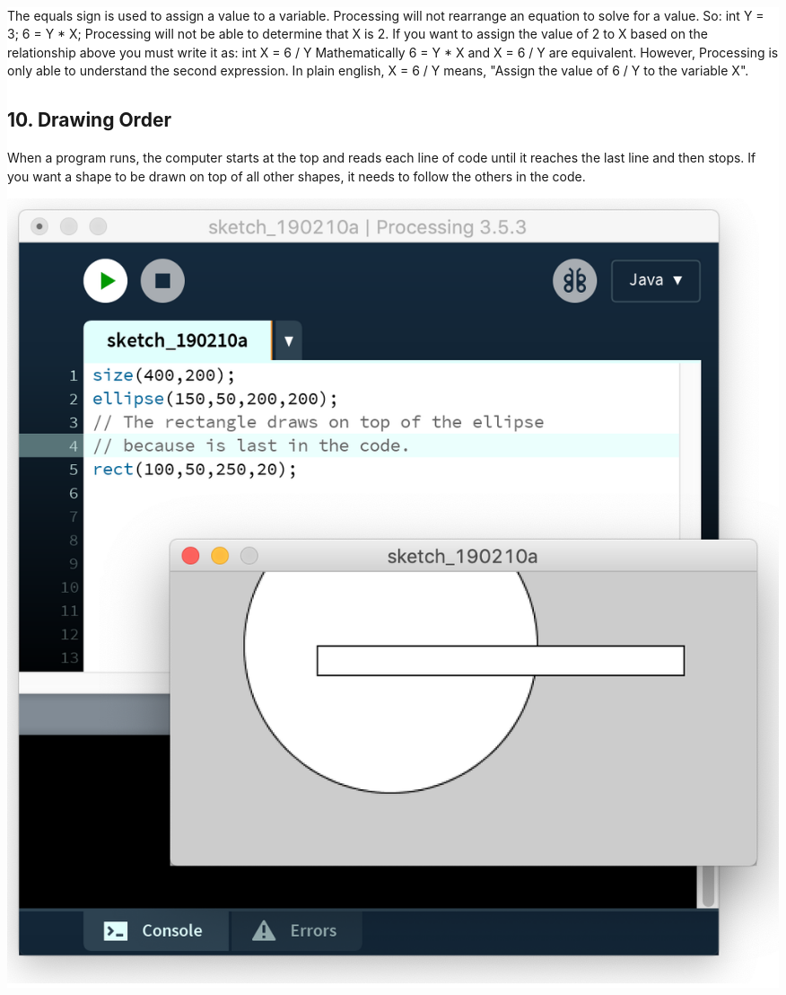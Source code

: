 The equals sign is used to assign a value to a variable. Processing will not rearrange an equation to solve for a value. So:
int Y = 3;
6 = Y &ast; X;
Processing will not be able to determine that X is 2. If you want to assign the value of 2 to X based on the relationship above you must write it as:
int X = 6 / Y
Mathematically 6 = Y &ast; X and X = 6 / Y are equivalent. However, Processing is only able to understand the second expression. In plain english, X = 6 / Y means, "Assign the value of 6 / Y to the variable X".


## <a name="order">10. Drawing Order</a>

When a program runs, the computer starts at the top and reads each line of code until it reaches the last line and then stops. If you want a shape to be drawn on top of all other shapes, it needs to follow the others in the code.

![](images/processing/drawingOrder.png)
